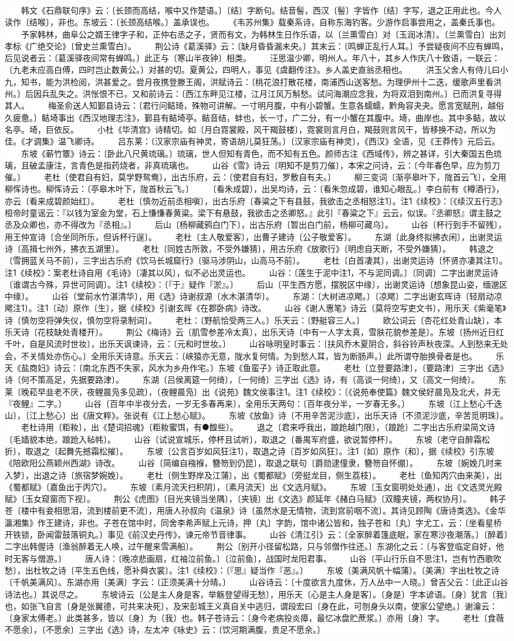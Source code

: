 　　韩文《石鼎联句序》云：〔长颈而高结，喉中又作楚语。〕〔结〕字断句。结音髻，西汉〔髻〕字皆作〔结〕字写，退之正用此也。今人读作〔结喉〕，非也。东坡云：〔长颈高结喉。〕盖承误也。 
　　《韦苏州集》载秦系诗，自称东海钓客。少游作启事尝用之，盖秦氏事也。 
　　予家韩林，曲阜公之婿王律字子和，正仲右丞之子，贤而有文，为韩林生日作乐语，以〔兰熏雪白〕对〔玉润冰清〕。〔兰熏雪白〕出刘孝标《广绝交论》〔曾史兰熏雪白〕。 
　　荆公诗《葛溪驿》云：〔缺月昏昏漏未央。〕其末云：〔鸣蝉正乱行人耳。〕予尝疑夜间不应有蝉鸣，后见说者云：〔葛溪驿夜间常有蝉鸣。〕此正与〔寒山半夜钟〕相类。 
　　汪思温少卿，明州人。年八十，其乡人作庆八十致语，一联云：〔九老未应高白傅，四时岂止数黄公。〕对甚的切。夏黄公，四明人，事见《虞翻传注》。乡人盖史直翁丞相也。 
　　洪玉父舍人有侍儿曰小九，知书，能为洪检阅，洪甚爱之。尝月夜携登滕王阁，洪赋诗云：〔桃花浪打散花楼，南浦西山送客愁。为理伊州十二迭，缓歌声里看洪州。〕后因兵乱失之。洪怅恨不已，又和前诗云：〔西江东畔见江楼，江月江风万斛愁。试问海潮应念我，为将双泪到南州。〕已而洪复寻得其人。 
　　梅圣俞送人知鄞县诗云：〔君行问鲒琦，殊物可讲解。一寸明月腹，中有小碧蟹。生意各蠕蠕，黔角容夬夬。愿言宽赋刑，越俗久疲惫。〕鲒埼事出《西汉地理志注》，鄞县有鲒埼亭。鲒音结，蚌也，长一寸，广二分，有一小蟹在其腹中。埼，曲岸也。其中多鲒，故以名亭。埼，巨依反。 
　　小杜《华清宫》诗精切。如〔月白霓裳殿，风干羯鼓楼〕，霓裳则言月白，羯鼓则言风干，皆移换不动，所以为佳。《才调集》温飞卿诗。 
　　吕东莱：〔汉家宗庙有神灵，寄语胡儿莫狂荡。〕〔汉家宗庙有神灵〕，《西汉》全语，见《王莽传》元后云。 
　　东坡《蕲竹簟》诗云：〔卧此八尺黄琉璃。〕琉璃，世人但知有青色，而不知有五色。颜师古注《西域传》，辨之甚详，引大秦国五色琉璃，且破孟康注，言青色是指药烧者，非真琉璃也。 
　　山谷《雪》诗云〔明知不是剪刀催〕，本宋之问诗，云：〔今年春色早，应为剪刀催。〕 
　　老杜〔使君自有妇，莫学野鸳鸯〕，出古乐府，云：〔使君自有妇，罗敷自有夫。〕 
　　柳三变词〔渐亭皋叶下，陇首云飞〕，全用柳恽诗也。柳恽诗云：〔亭皋木叶下，陇首秋云飞。〕 
　　〔看朱成碧〕，出吴均诗，云：〔看朱忽成碧，谁知心眼乱。〕李白前有《樽酒行》，亦云〔看来成碧颜始红〕。 
　　老杜〔慎勿近前丞相嗔〕，出古乐府〔春粱之下有县鼓，我欲击之丞相怒注1〕。注1《续校》：〔《续汉五行志》桓帝时童谣云：『以钱为室金为堂，石上慊慊春黄粱。梁下有悬鼓，我欲击之丞卿怒。』此引『春粱之下』云云，似误。『丞卿怒』谓主鼓之丞及众卿也，亦不得改为『丞相』。〕 
　　后山〔杨柳藏鸦白门下〕，出古乐府〔暂出白门前，杨柳可藏乌〕。 
　　山谷〔杯行到手不留残〕，用王仲宣诗〔合坐同所乐，但诉杯行逞〕。 
　　老杜〔主人敬爱客〕，出曹子建诗〔公子敬爱客〕。 
　　东湖〔此身终拟拂衣闲〕，出谢灵运诗〔高揖七州外，拂衣五湖里〕。 
　　老杜〔同姓古所敦，不受外嫌猜〕，用古乐府《放歌行》〔明虑自天断，不受外嫌猜〕。 
　　韩退之〔雪拥蓝关马不前〕，三字出古乐府《饮马长城窟行》〔驱马涉阴山，山高马不前〕。 
　　老杜〔白首凄其〕，出谢灵运诗〔怀贤亦凄其注1〕。注1《续校》：案老杜诗自用《毛诗》〔凄其以风〕，似不必出灵运也。 
　　山谷：〔莲生于泥中注1，不与泥同调。〕〔同调〕二字出谢灵运诗〔谁谓古今殊，异世可同调〕。注1《续校》：〔『于』疑作『淤』。〕 
　　后山〔平生西方愿，摆脱区中缘〕，出谢灵运诗〔想象昆山姿，缅邈区中缘〕。 
　　山谷〔堂前水竹湛清华〕，用《选》诗谢叔源〔水木湛清华〕。 
　　东湖：〔大树进凉飔。〕〔凉飔〕二字出谢玄晖诗〔轻扇动凉飔注1〕。注1〔动〕原作〔生〕，据《续校》引谢玄晖《在郡卧病》诗改。 
　　山谷《谢人惠笔》诗云〔莫将空写吏文书〕，用乐天《紫毫笔》诗〔慎勿空将弹失仪，慎勿空将录制词〕。 
　　老杜：〔野航恰受两三人。〕乐天云：〔野艇容三人。〕 
　　欧公词云〔杏花红处青山缺〕，本乐天诗〔花枝缺处青楼开〕。 
　　荆公《梅诗》云〔肌雪参差冷太真〕，出乐天诗〔中有一人字太真，雪肤花貌参差是〕。东坡〔扬州近日红千叶，自是风流时世妆〕，出乐天讽谏诗，云：〔元和时世妆。〕 
　　山谷咏明皇时事云：〔扶风乔木夏阴合，斜谷铃声秋夜深。人到愁来无处会，不关情处亦伤心。〕全用乐天诗意。乐天云：〔峡猿亦无意，陇水复何情。为到愁人耳，皆为断肠声。〕此所谓夺胎换骨者是也。 
　　乐天《盐商妇》诗云：〔南北东西不失家，风水为乡舟作宅。〕东坡《鱼蛮子》诗正取此意。 
　　老杜〔立登要路津〕，〔要路津〕三字出《选》诗〔何不策高足，先据要路津〕。 
　　东湖〔吕侯离筵一何绮〕，〔一何绮〕三字出《选》诗，有〔高谈一何绮〕，又〔高文一何绮〕。 
　　东莱〔晚菘早韭老不厌，夜鲤晨凫多见疏〕，〔夜鲤晨凫〕出《说苑》魏文侯事注1。注1《续校》：〔《说苑奉使篇》魏文侯好晨凫及北犬，并无『夜鲤』二字。〕 
　　山谷〔百年中半夜分去，一岁无多春再来〕，全用乐天两句：〔百年夜分半，一岁春无多。〕 
　　东坡〔江上愁心千迭山〕，〔江上愁心〕出《唐文粹》。张说有《江上愁心赋》。 
　　东坡《放鱼》诗〔不用辛苦泥沙底〕，出乐天诗〔不须泥沙底，辛苦觅明珠〕。 
　　老杜诗用〔粔籹〕，出《楚词招魂》〔粔籹蜜饵，有●餭些〕。 
　　退之〔君来呼我出，踉跄越门限〕，〔踉跄〕二字出古乐府梁简文诗〔毛嫱貌本绝，踉跄入毡帏〕。 
　　山谷〔试说宣城乐，停杯且试听〕，取退之〔番禺军府盛，欲说暂停杯〕。 
　　东坡〔老守自醉霜松折〕，取退之〔起舞先撼霜松摧〕。 
　　东坡〔公言百岁如风狂注1〕，取退之诗〔百岁如风狂〕。注1〔如〕原作〔和〕，据《续校》引东坡《陪欧阳公燕颖州西湖》诗改。 
　　山谷〔简编自襁褓，簪笏到仍昆〕，取退之联句〔爵勋逮僮隶，簪笏自怀绷〕。 
　　东坡〔婉娩几时来入梦〕，出退之诗〔旅宿梦婉娩〕。 
　　老杜〔侧生野岸及江蒲〕，出《蜀都赋》〔旁挺龙目，侧生荔枝〕。 
　　老杜〔鱼知丙穴由来美〕，出《蜀都赋》〔嘉鱼出于丙穴〕。 
　　东坡〔素月流天扫积阴〕，〔素月流天〕出《文选月赋》。 
　　东坡〔玉女窗明处处通〕，出《文选灵光殿赋》〔玉女窥窗而下视〕。 
　　荆公《虎图》〔目光夹镜当坐隅〕，〔夹镜〕出《文选》颜延年《赭白马赋》〔双瞳夹镜，两权协月〕。 
　　韩子苍〔楼中有妾相思泪，流到楼前更不流〕，用唐人孙叔向《温泉》诗〔虽然水是无情物，流到宫前咽不流〕。其诗见顾陶《唐诗类选》。《金华瀛湘集》作王建诗，非也。子苍在馆中时，同舍李希声赋上元诗，押〔丸〕字韵，馆中诸公皆和，独子苍和〔丸〕字尤工，云：〔坐看星桥开铁锁，卧闻雷鼓落铜丸。〕事见《前汉史丹传》，谏元帝节音律事。 
　　山谷《清江引》云：〔全家醉着篷底眠，家在寒沙夜潮落。〕〔醉着〕二字出韩偓诗〔渔翁醉着无人唤，过午醒来雪满船〕。 
　　荆公〔别开小径留松路，只与邻僧作往还。〕东湖化之云：〔与客登临定自好，他时无客与僧游。〕 
　　唐人诗：〔晚凉悲画扇，红袖泣前鱼。〕〔泣前鱼〕，战国时龙阳君事。 
　　山谷〔平山行乐自不思注1，岂有竹西歌吹愁〕，出杜牧之诗〔平生五色线，愿补舜衣裳〕。注1《续校》：〔『思』疑当作『恶』。〕 
　　东坡〔美满风帆十幅蒲〕。〔美满〕字出杜牧之诗〔千帆美满风〕。东湖亦用〔美满〕字云：〔正须美满十分晴。〕 
　　山谷诗云：〔十度欲言九度休，万人丛中一人晓。〕曾吉父云：〔此正山谷诗法也。〕其说尽之。 
　　东坡诗云〔公是主人身是客，举觞登望得无愁〕，用乐天〔心是主人身是客〕。〔身是〕字本谚语。〔身〕犹言〔我〕也，如张飞自言〔身是张翼德，可共来决死〕，及宋彭城王义真自关中逃归，谓段宏曰〔身在此，可刎身头以南，使家公望绝。〕谢瀹云：〔身家太傅老。〕此类甚多，皆以〔身〕为〔我〕也。韩子苍诗云：〔身今老病投炎瘴，最忆冰盘贮蔗浆。〕亦用〔身〕字。 
　　老杜〔食薇不愿余〕，〔不愿余〕三字出《选》诗，左太冲《咏史》云：〔饮河期满腹，贵足不愿余。〕 